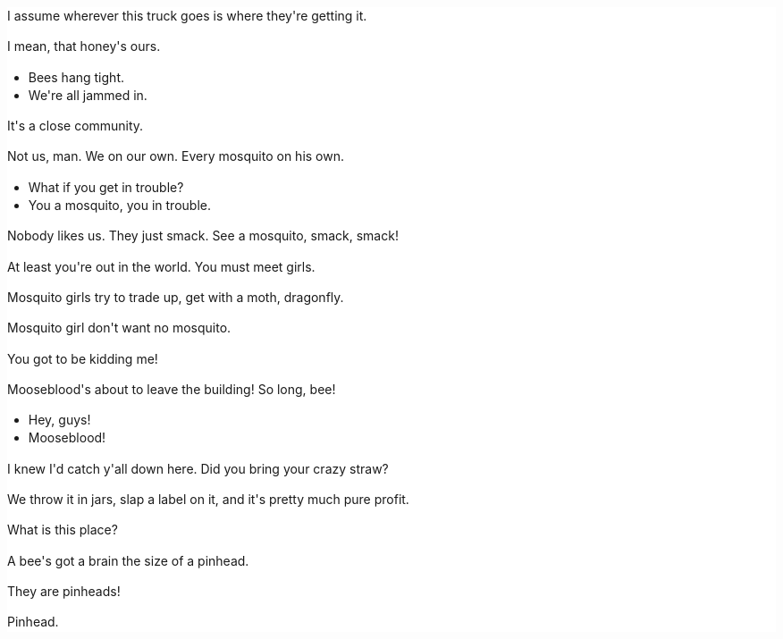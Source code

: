 
I assume wherever this truck goes
is where they're getting it.


I mean, that honey's ours.


- Bees hang tight.
- We're all jammed in.


It's a close community.


Not us, man. We on our own.
Every mosquito on his own.


- What if you get in trouble?
- You a mosquito, you in trouble.


Nobody likes us. They just smack.
See a mosquito, smack, smack!


At least you're out in the world.
You must meet girls.


Mosquito girls try to trade up,
get with a moth, dragonfly.


Mosquito girl don't want no mosquito.


You got to be kidding me!


Mooseblood's about to leave
the building! So long, bee!


- Hey, guys!
- Mooseblood!


I knew I'd catch y'all down here.
Did you bring your crazy straw?


We throw it in jars, slap a label on it,
and it's pretty much pure profit.


What is this place?


A bee's got a brain
the size of a pinhead.


They are pinheads!


Pinhead.
